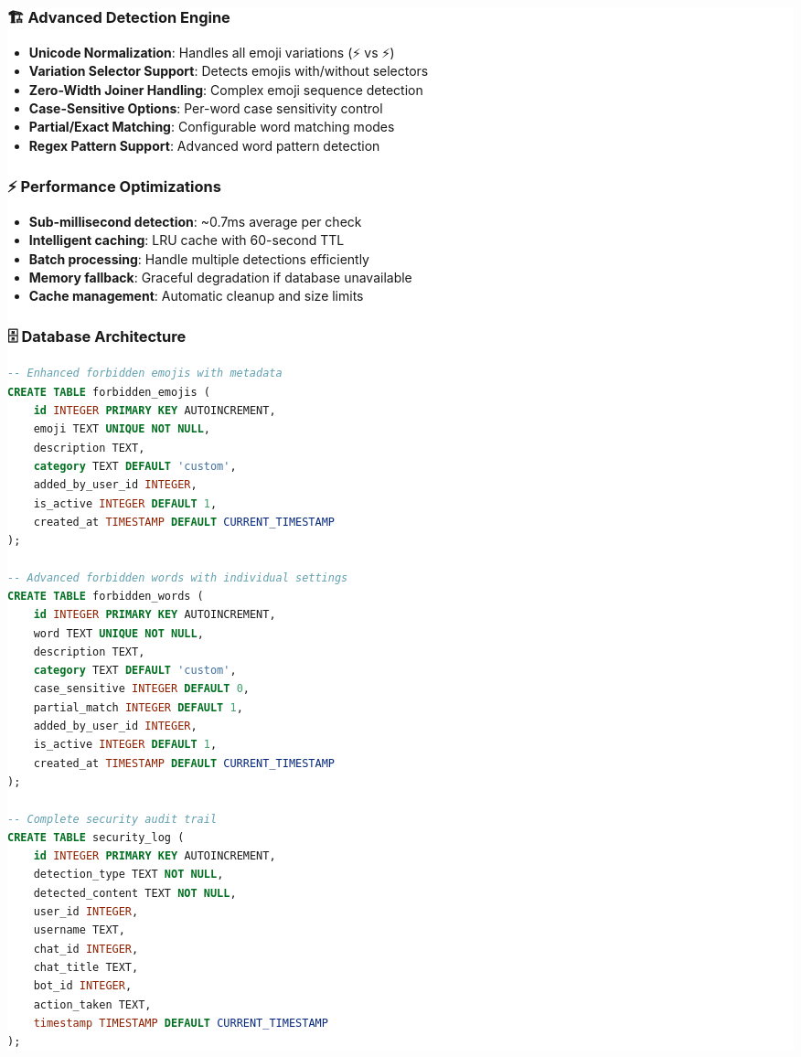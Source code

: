 ### 🏗️ Advanced Detection Engine
- **Unicode Normalization**: Handles all emoji variations (⚡ vs ⚡️)
- **Variation Selector Support**: Detects emojis with/without selectors
- **Zero-Width Joiner Handling**: Complex emoji sequence detection
- **Case-Sensitive Options**: Per-word case sensitivity control
- **Partial/Exact Matching**: Configurable word matching modes
- **Regex Pattern Support**: Advanced word pattern detection

### ⚡ Performance Optimizations
- **Sub-millisecond detection**: ~0.7ms average per check
- **Intelligent caching**: LRU cache with 60-second TTL
- **Batch processing**: Handle multiple detections efficiently
- **Memory fallback**: Graceful degradation if database unavailable
- **Cache management**: Automatic cleanup and size limits

### 🗄️ Database Architecture
```sql
-- Enhanced forbidden emojis with metadata
CREATE TABLE forbidden_emojis (
    id INTEGER PRIMARY KEY AUTOINCREMENT,
    emoji TEXT UNIQUE NOT NULL,
    description TEXT,
    category TEXT DEFAULT 'custom',
    added_by_user_id INTEGER,
    is_active INTEGER DEFAULT 1,
    created_at TIMESTAMP DEFAULT CURRENT_TIMESTAMP
);

-- Advanced forbidden words with individual settings
CREATE TABLE forbidden_words (
    id INTEGER PRIMARY KEY AUTOINCREMENT,
    word TEXT UNIQUE NOT NULL,
    description TEXT,
    category TEXT DEFAULT 'custom',
    case_sensitive INTEGER DEFAULT 0,
    partial_match INTEGER DEFAULT 1,
    added_by_user_id INTEGER,
    is_active INTEGER DEFAULT 1,
    created_at TIMESTAMP DEFAULT CURRENT_TIMESTAMP
);

-- Complete security audit trail
CREATE TABLE security_log (
    id INTEGER PRIMARY KEY AUTOINCREMENT,
    detection_type TEXT NOT NULL,
    detected_content TEXT NOT NULL,
    user_id INTEGER,
    username TEXT,
    chat_id INTEGER,
    chat_title TEXT,
    bot_id INTEGER,
    action_taken TEXT,
    timestamp TIMESTAMP DEFAULT CURRENT_TIMESTAMP
);
```
